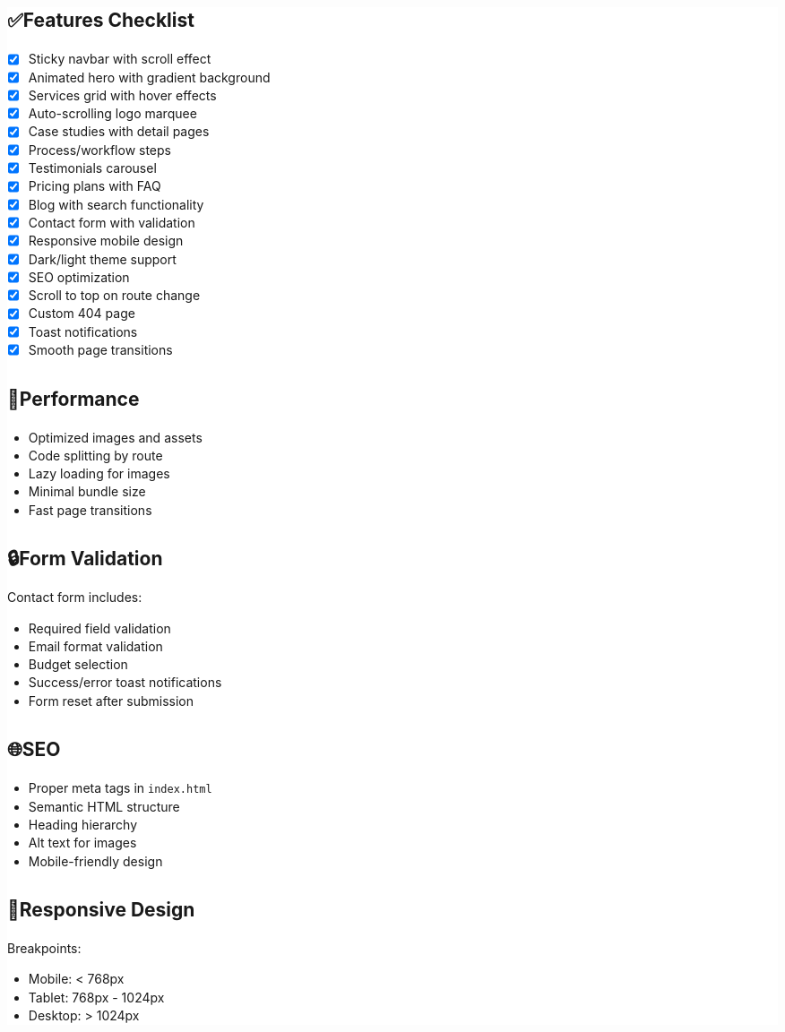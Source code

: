 ## ✅Features Checklist

- [x] Sticky navbar with scroll effect
- [x] Animated hero with gradient background
- [x] Services grid with hover effects
- [x] Auto-scrolling logo marquee
- [x] Case studies with detail pages
- [x] Process/workflow steps
- [x] Testimonials carousel
- [x] Pricing plans with FAQ
- [x] Blog with search functionality
- [x] Contact form with validation
- [x] Responsive mobile design
- [x] Dark/light theme support
- [x] SEO optimization
- [x] Scroll to top on route change
- [x] Custom 404 page
- [x] Toast notifications
- [x] Smooth page transitions

## 🎯Performance

- Optimized images and assets
- Code splitting by route
- Lazy loading for images
- Minimal bundle size
- Fast page transitions

## 🔒Form Validation

Contact form includes:
- Required field validation
- Email format validation
- Budget selection
- Success/error toast notifications
- Form reset after submission

## 🌐SEO

- Proper meta tags in `index.html`
- Semantic HTML structure
- Heading hierarchy
- Alt text for images
- Mobile-friendly design

## 📱Responsive Design

Breakpoints:
- Mobile: < 768px
- Tablet: 768px - 1024px
- Desktop: > 1024px
